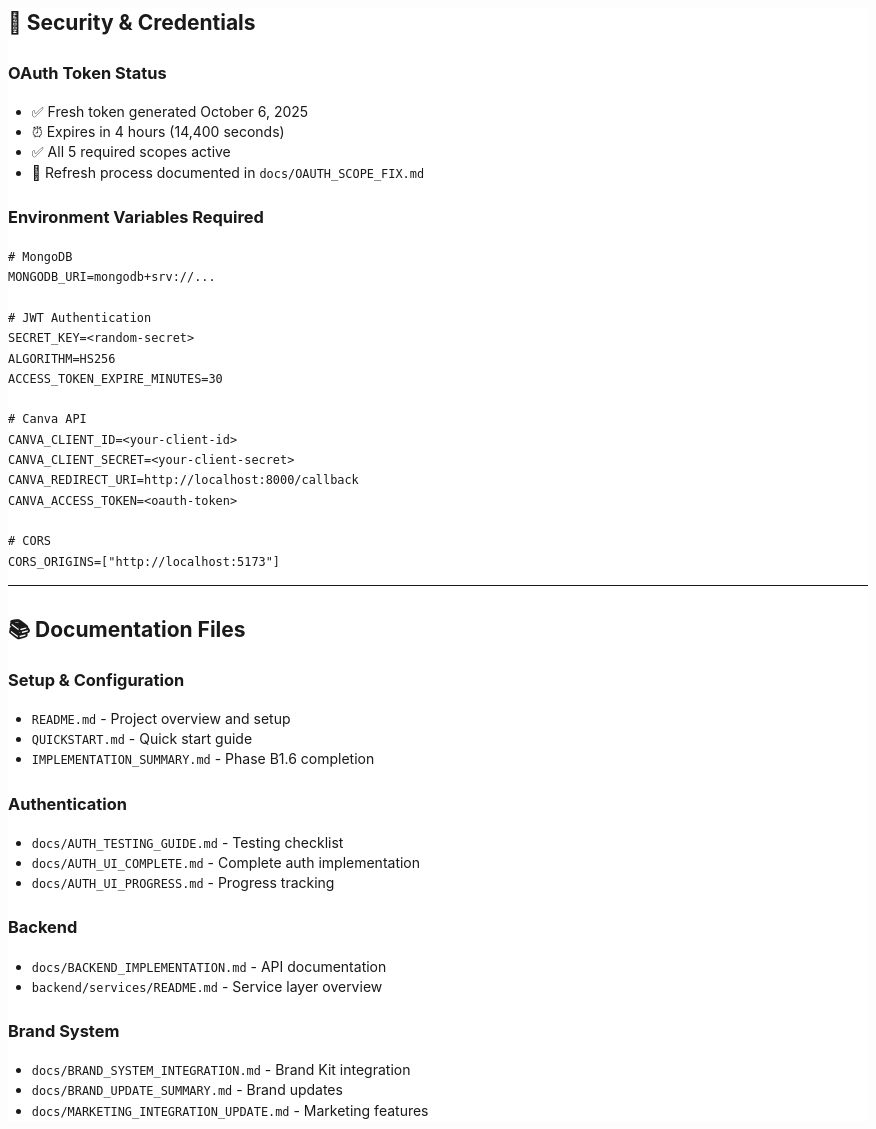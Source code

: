 ## 🔐 Security & Credentials

### OAuth Token Status
- ✅ Fresh token generated October 6, 2025
- ⏰ Expires in 4 hours (14,400 seconds)
- ✅ All 5 required scopes active
- 📄 Refresh process documented in `docs/OAUTH_SCOPE_FIX.md`

### Environment Variables Required
```env
# MongoDB
MONGODB_URI=mongodb+srv://...

# JWT Authentication
SECRET_KEY=<random-secret>
ALGORITHM=HS256
ACCESS_TOKEN_EXPIRE_MINUTES=30

# Canva API
CANVA_CLIENT_ID=<your-client-id>
CANVA_CLIENT_SECRET=<your-client-secret>
CANVA_REDIRECT_URI=http://localhost:8000/callback
CANVA_ACCESS_TOKEN=<oauth-token>

# CORS
CORS_ORIGINS=["http://localhost:5173"]
```

---

## 📚 Documentation Files

### Setup & Configuration
- `README.md` - Project overview and setup
- `QUICKSTART.md` - Quick start guide
- `IMPLEMENTATION_SUMMARY.md` - Phase B1.6 completion

### Authentication
- `docs/AUTH_TESTING_GUIDE.md` - Testing checklist
- `docs/AUTH_UI_COMPLETE.md` - Complete auth implementation
- `docs/AUTH_UI_PROGRESS.md` - Progress tracking

### Backend
- `docs/BACKEND_IMPLEMENTATION.md` - API documentation
- `backend/services/README.md` - Service layer overview

### Brand System
- `docs/BRAND_SYSTEM_INTEGRATION.md` - Brand Kit integration
- `docs/BRAND_UPDATE_SUMMARY.md` - Brand updates
- `docs/MARKETING_INTEGRATION_UPDATE.md` - Marketing features
